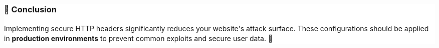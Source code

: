 
### 🎯 Conclusion

Implementing secure HTTP headers significantly reduces your website's attack surface. These configurations should be applied in **production environments** to prevent common exploits and secure user data. 🚀
